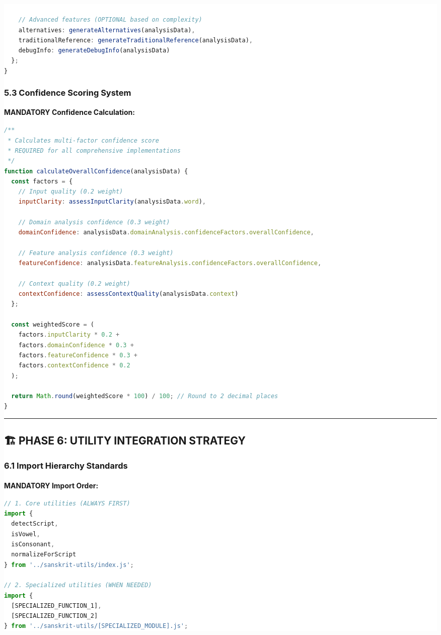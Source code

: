 ```javascript
    
    // Advanced features (OPTIONAL based on complexity)
    alternatives: generateAlternatives(analysisData),
    traditionalReference: generateTraditionalReference(analysisData),
    debugInfo: generateDebugInfo(analysisData)
  };
}
```

### **5.3 Confidence Scoring System**

**MANDATORY Confidence Calculation:**
```javascript
/**
 * Calculates multi-factor confidence score
 * REQUIRED for all comprehensive implementations
 */
function calculateOverallConfidence(analysisData) {
  const factors = {
    // Input quality (0.2 weight)
    inputClarity: assessInputClarity(analysisData.word),
    
    // Domain analysis confidence (0.3 weight)
    domainConfidence: analysisData.domainAnalysis.confidenceFactors.overallConfidence,
    
    // Feature analysis confidence (0.3 weight)  
    featureConfidence: analysisData.featureAnalysis.confidenceFactors.overallConfidence,
    
    // Context quality (0.2 weight)
    contextConfidence: assessContextQuality(analysisData.context)
  };
  
  const weightedScore = (
    factors.inputClarity * 0.2 +
    factors.domainConfidence * 0.3 +
    factors.featureConfidence * 0.3 +
    factors.contextConfidence * 0.2
  );
  
  return Math.round(weightedScore * 100) / 100; // Round to 2 decimal places
}
```

---

## 🏗️ **PHASE 6: UTILITY INTEGRATION STRATEGY**

### **6.1 Import Hierarchy Standards**

**MANDATORY Import Order:**
```javascript
// 1. Core utilities (ALWAYS FIRST)
import { 
  detectScript, 
  isVowel, 
  isConsonant, 
  normalizeForScript 
} from '../sanskrit-utils/index.js';

// 2. Specialized utilities (WHEN NEEDED)
import { 
  [SPECIALIZED_FUNCTION_1],
  [SPECIALIZED_FUNCTION_2]
} from '../sanskrit-utils/[SPECIALIZED_MODULE].js';
```